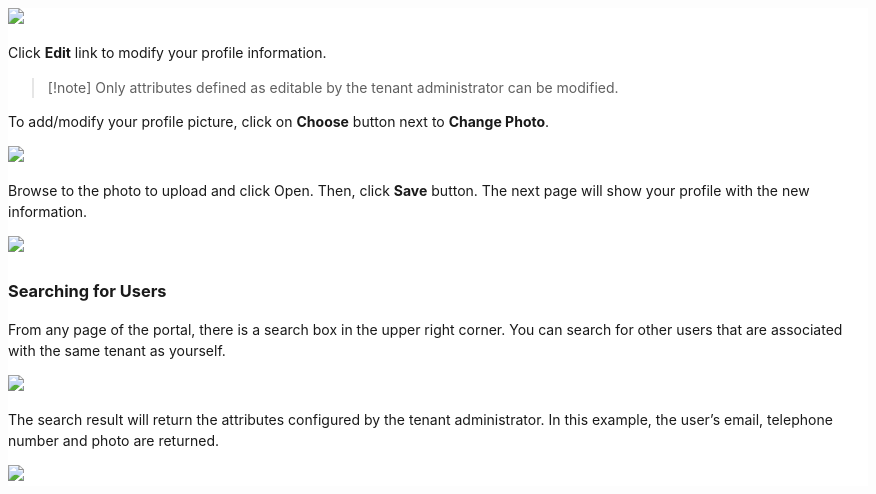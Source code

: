 ![](media/portal-user-29.png)

Click **Edit** link to modify your profile information.

>[!note] Only attributes defined as editable by the tenant administrator can be modified.

To add/modify your profile picture, click on **Choose** button next to **Change Photo**.

![](media/portal-user-30.png)

Browse to the photo to upload and click Open. Then, click **Save** button. The next page will show your profile with the new information.

![](media/portal-user-31.png)

### Searching for Users

From any page of the portal, there is a search box in the upper right corner. You can search for other users that are associated with the same tenant as yourself.

![](media/portal-user-32.png)

The search result will return the attributes configured by the tenant administrator. In this example, the user’s email, telephone number and photo are returned.

![](media/portal-user-33.png)

